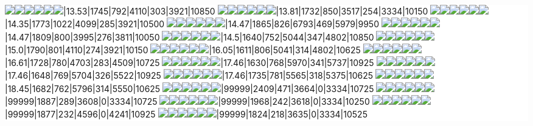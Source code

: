 ![](/item/3095.png)![](/item/3046.png)![](/item/3181.png)![](/item/1001.png)![](/item/1055.png)![](/item/1038.png)|13.53|1745|792|4110|303|3921|10850
![](/item/3095.png)![](/item/3006.png)![](/item/3094.png)![](/item/1055.png)![](/item/1038.png)![](/item/1038.png)|13.81|1732|850|3517|254|3334|10150
![](/item/3095.png)![](/item/3181.png)![](/item/6671.png)![](/item/1001.png)![](/item/1055.png)![](/item/1036.png)|14.35|1773|1022|4099|285|3921|10500
![](/item/3095.png)![](/item/3006.png)![](/item/3156.png)![](/item/1055.png)![](/item/1038.png)![](/item/1038.png)|14.47|1865|826|6793|469|5979|9950
![](/item/3095.png)![](/item/3006.png)![](/item/3814.png)![](/item/1055.png)![](/item/1038.png)![](/item/1038.png)|14.47|1809|800|3995|276|3811|10050
![](/item/3095.png)![](/item/3046.png)![](/item/6035.png)![](/item/1001.png)![](/item/1055.png)![](/item/1038.png)|14.5|1640|752|5044|347|4802|10850
![](/item/3095.png)![](/item/3006.png)![](/item/3181.png)![](/item/1055.png)![](/item/1038.png)![](/item/1038.png)|15.0|1790|801|4110|274|3921|10150
![](/item/3095.png)![](/item/3094.png)![](/item/6035.png)![](/item/1001.png)![](/item/1055.png)![](/item/1037.png)|16.05|1611|806|5041|314|4802|10625
![](/item/3095.png)![](/item/3181.png)![](/item/3071.png)![](/item/1001.png)![](/item/1055.png)![](/item/1037.png)|16.61|1728|780|4703|283|4509|10725
![](/item/3095.png)![](/item/3748.png)![](/item/6035.png)![](/item/1001.png)![](/item/1055.png)![](/item/1037.png)|17.46|1630|768|5970|341|5737|10925
![](/item/3095.png)![](/item/3026.png)![](/item/3748.png)![](/item/1001.png)![](/item/1055.png)![](/item/1037.png)|17.46|1648|769|5704|326|5522|10925
![](/item/3095.png)![](/item/3181.png)![](/item/3026.png)![](/item/1001.png)![](/item/1055.png)![](/item/1037.png)|17.46|1735|781|5565|318|5375|10625
![](/item/3095.png)![](/item/3181.png)![](/item/6035.png)![](/item/1001.png)![](/item/1055.png)![](/item/1037.png)|18.45|1682|762|5796|314|5550|10625
![](/item/3095.png)![](/item/6691.png)![](/item/3033.png)![](/item/1001.png)![](/item/1055.png)![](/item/1037.png)|99999|2409|471|3664|0|3334|10725
![](/item/3095.png)![](/item/3094.png)![](/item/6691.png)![](/item/1001.png)![](/item/1055.png)![](/item/1037.png)|99999|1887|289|3608|0|3334|10725
![](/item/3095.png)![](/item/3006.png)![](/item/6691.png)![](/item/1055.png)![](/item/1038.png)![](/item/1038.png)|99999|1968|242|3618|0|3334|10250
![](/item/3095.png)![](/item/3091.png)![](/item/6691.png)![](/item/1001.png)![](/item/1055.png)![](/item/1037.png)|99999|1877|232|4596|0|4241|10925
![](/item/3095.png)![](/item/3046.png)![](/item/6691.png)![](/item/1001.png)![](/item/1055.png)![](/item/1037.png)|99999|1824|218|3635|0|3334|10525







































